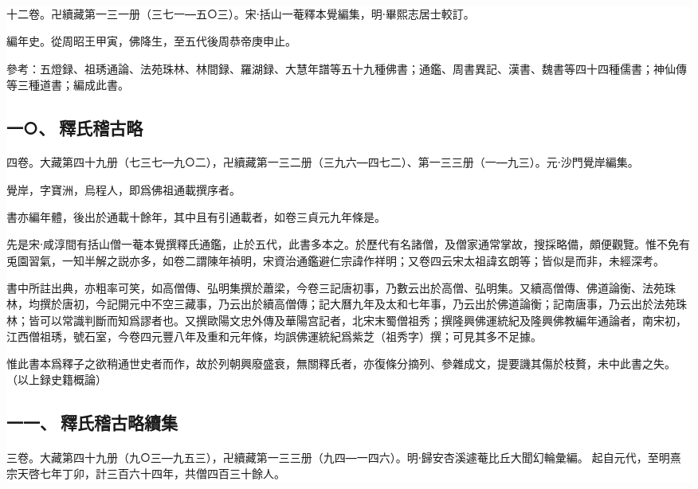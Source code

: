 十二卷。卍續藏第一三一册（三七一—五○三）。宋·括山一菴釋本覺編集，明·畢熙志居士較訂。

編年史。從周昭王甲寅，佛降生，至五代後周恭帝庚申止。

參考：五燈録、祖琇通論、法苑珠林、林間録、羅湖録、大慧年譜等五十九種佛書；通鑑、周書異記、漢書、魏書等四十四種儒書；神仙傳等三種道書；編成此書。

## 一○、 釋氏稽古略

四卷。大藏第四十九册（七三七—九○二），卍續藏第一三二册（三九六—四七二）、第一三三册（一—九三）。元·沙門覺岸編集。

覺岸，字寶洲，烏程人，即爲佛祖通載撰序者。

書亦編年體，後出於通載十餘年，其中且有引通載者，如卷三貞元九年條是。

先是宋·咸淳間有括山僧一菴本覺撰釋氏通鑑，止於五代，此書多本之。於歷代有名諸僧，及僧家通常掌故，搜採略備，頗便觀覽。惟不免有兎園習氣，一知半解之説亦多，如卷二謂陳年禎明，宋資治通鑑避仁宗諱作祥明；又卷四云宋太祖諱玄朗等；皆似是而非，未經深考。

書中所註出典，亦粗率可笑，如高僧傳、弘明集撰於蕭梁，今卷三記唐初事，乃數云出於高僧、弘明集。又續高僧傳、佛道論衡、法苑珠林，均撰於唐初，今記開元中不空三藏事，乃云出於續高僧傳；記大曆九年及太和七年事，乃云出於佛道論衡；記南唐事，乃云出於法苑珠林；皆可以常識判斷而知爲謬者也。又撰歐陽文忠外傳及華陽宫記者，北宋末蜀僧祖秀；撰隆興佛運統紀及隆興佛教編年通論者，南宋初，江西僧祖琇，號石室，今卷四元豐八年及重和元年條，均誤佛運統紀爲紫芝（祖秀字）撰；可見其多不足據。

惟此書本爲釋子之欲稍通世史者而作，故於列朝興廢盛衰，無關釋氏者，亦復條分摘列、參雜成文，提要譏其傷於枝贅，未中此書之失。（以上録史籍概論）

## 一一、 釋氏稽古略續集

三卷。大藏第四十九册（九○三—九五三），卍續藏第一三三册（九四—一四六）。明·歸安杏溪遽菴比丘大聞幻輪彙編。
起自元代，至明熹宗天啓七年丁卯，計三百六十四年，共僧四百三十餘人。